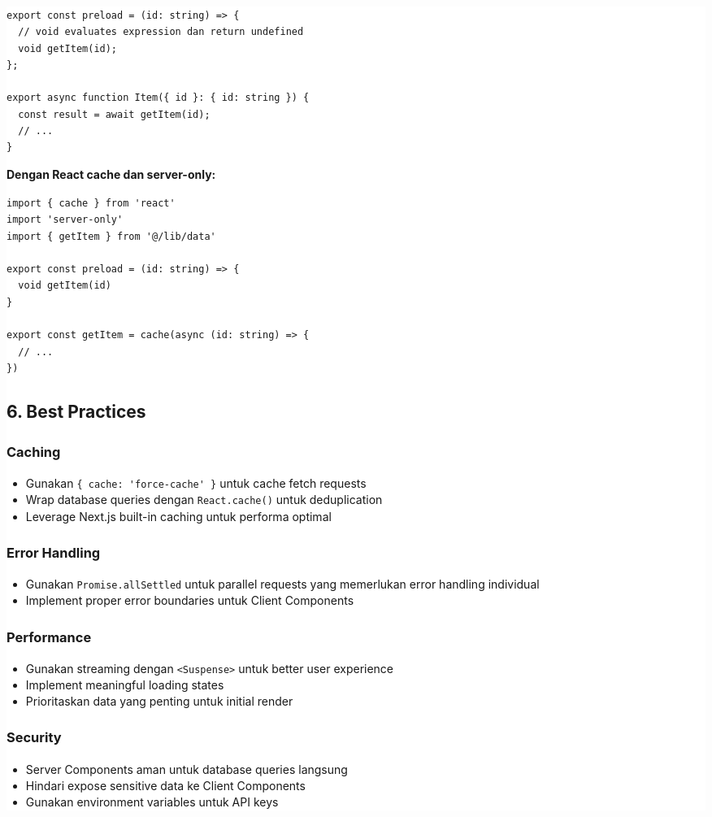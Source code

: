 ```tsx
export const preload = (id: string) => {
  // void evaluates expression dan return undefined
  void getItem(id);
};

export async function Item({ id }: { id: string }) {
  const result = await getItem(id);
  // ...
}
```

**Dengan React cache dan server-only:**

```tsx
import { cache } from 'react'
import 'server-only'
import { getItem } from '@/lib/data'

export const preload = (id: string) => {
  void getItem(id)
}

export const getItem = cache(async (id: string) => {
  // ...
})
```

## 6. Best Practices

### Caching

- Gunakan `{ cache: 'force-cache' }` untuk cache fetch requests
- Wrap database queries dengan `React.cache()` untuk deduplication
- Leverage Next.js built-in caching untuk performa optimal

### Error Handling

- Gunakan `Promise.allSettled` untuk parallel requests yang memerlukan error handling individual
- Implement proper error boundaries untuk Client Components

### Performance

- Gunakan streaming dengan `<Suspense>` untuk better user experience
- Implement meaningful loading states
- Prioritaskan data yang penting untuk initial render

### Security

- Server Components aman untuk database queries langsung
- Hindari expose sensitive data ke Client Components
- Gunakan environment variables untuk API keys

